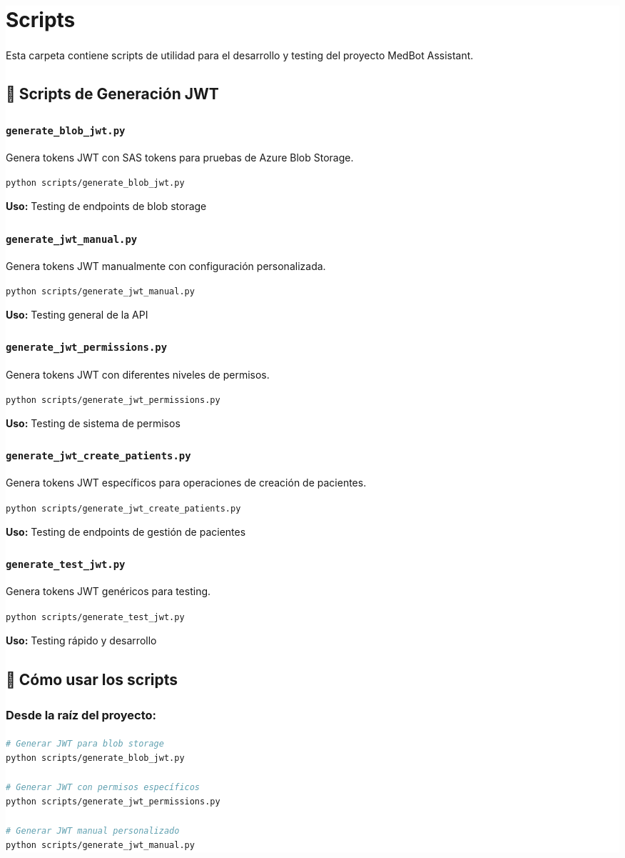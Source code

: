 # Scripts

Esta carpeta contiene scripts de utilidad para el desarrollo y testing del proyecto MedBot Assistant.

## 🔐 Scripts de Generación JWT

### **`generate_blob_jwt.py`**
Genera tokens JWT con SAS tokens para pruebas de Azure Blob Storage.
```bash
python scripts/generate_blob_jwt.py
```
**Uso:** Testing de endpoints de blob storage

### **`generate_jwt_manual.py`**
Genera tokens JWT manualmente con configuración personalizada.
```bash
python scripts/generate_jwt_manual.py
```
**Uso:** Testing general de la API

### **`generate_jwt_permissions.py`**
Genera tokens JWT con diferentes niveles de permisos.
```bash
python scripts/generate_jwt_permissions.py
```
**Uso:** Testing de sistema de permisos

### **`generate_jwt_create_patients.py`**
Genera tokens JWT específicos para operaciones de creación de pacientes.
```bash
python scripts/generate_jwt_create_patients.py
```
**Uso:** Testing de endpoints de gestión de pacientes

### **`generate_test_jwt.py`**
Genera tokens JWT genéricos para testing.
```bash
python scripts/generate_test_jwt.py
```
**Uso:** Testing rápido y desarrollo

## 🚀 Cómo usar los scripts

### Desde la raíz del proyecto:
```bash
# Generar JWT para blob storage
python scripts/generate_blob_jwt.py

# Generar JWT con permisos específicos
python scripts/generate_jwt_permissions.py

# Generar JWT manual personalizado
python scripts/generate_jwt_manual.py
```
